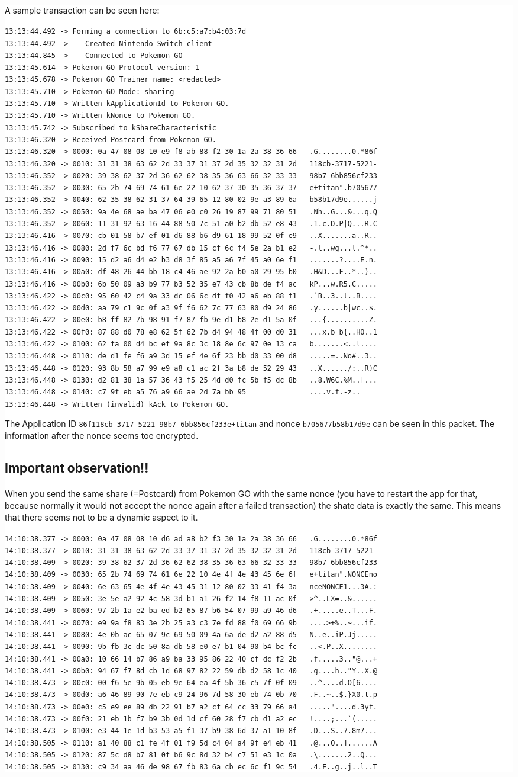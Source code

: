 A sample transaction can be seen here:
```
13:13:44.492 -> Forming a connection to 6b:c5:a7:b4:03:7d
13:13:44.492 ->  - Created Nintendo Switch client
13:13:44.845 ->  - Connected to Pokemon GO
13:13:45.614 -> Pokemon GO Protocol version: 1
13:13:45.678 -> Pokemon GO Trainer name: <redacted>
13:13:45.710 -> Pokemon GO Mode: sharing
13:13:45.710 -> Written kApplicationId to Pokemon GO.
13:13:45.710 -> Written kNonce to Pokemon GO.
13:13:45.742 -> Subscribed to kShareCharacteristic
13:13:46.320 -> Received Postcard from Pokemon GO.
13:13:46.320 -> 0000: 0a 47 08 08 10 e9 f8 ab 88 f2 30 1a 2a 38 36 66   .G........0.*86f
13:13:46.320 -> 0010: 31 31 38 63 62 2d 33 37 31 37 2d 35 32 32 31 2d   118cb-3717-5221-
13:13:46.352 -> 0020: 39 38 62 37 2d 36 62 62 38 35 36 63 66 32 33 33   98b7-6bb856cf233
13:13:46.352 -> 0030: 65 2b 74 69 74 61 6e 22 10 62 37 30 35 36 37 37   e+titan".b705677
13:13:46.352 -> 0040: 62 35 38 62 31 37 64 39 65 12 80 02 9e a3 89 6a   b58b17d9e......j
13:13:46.352 -> 0050: 9a 4e 68 ae ba 47 06 e0 c0 26 19 87 99 71 80 51   .Nh..G...&...q.Q
13:13:46.352 -> 0060: 11 31 92 63 16 44 88 50 7c 51 a0 b2 db 52 e8 43   .1.c.D.P|Q...R.C
13:13:46.416 -> 0070: cb 01 58 b7 ef 01 d6 88 b6 d9 61 18 99 52 0f e9   ..X.......a..R..
13:13:46.416 -> 0080: 2d f7 6c bd f6 77 67 db 15 cf 6c f4 5e 2a b1 e2   -.l..wg...l.^*..
13:13:46.416 -> 0090: 15 d2 a6 d4 e2 b3 d8 3f 85 a5 a6 7f 45 a0 6e f1   .......?....E.n.
13:13:46.416 -> 00a0: df 48 26 44 bb 18 c4 46 ae 92 2a b0 a0 29 95 b0   .H&D...F..*..)..
13:13:46.416 -> 00b0: 6b 50 09 a3 b9 77 b3 52 35 e7 43 cb 8b de f4 ac   kP...w.R5.C.....
13:13:46.422 -> 00c0: 95 60 42 c4 9a 33 dc 06 6c df f0 42 a6 eb 88 f1   .`B..3..l..B....
13:13:46.422 -> 00d0: aa 79 c1 9c 0f a3 9f f6 62 7c 77 63 80 d9 24 86   .y......b|wc..$.
13:13:46.422 -> 00e0: b8 ff 82 7b 98 91 f7 87 fb 9e d1 b8 2e d1 5a 0f   ...{..........Z.
13:13:46.422 -> 00f0: 87 88 d0 78 e8 62 5f 62 7b d4 94 48 4f 00 d0 31   ...x.b_b{..HO..1
13:13:46.422 -> 0100: 62 fa 00 d4 bc ef 9a 8c 3c 18 8e 6c 97 0e 13 ca   b.......<..l....
13:13:46.448 -> 0110: de d1 fe f6 a9 3d 15 ef 4e 6f 23 bb d0 33 00 d8   .....=..No#..3..
13:13:46.448 -> 0120: 93 8b 58 a7 99 e9 a8 c1 ac 2f 3a b8 de 52 29 43   ..X....../:..R)C
13:13:46.448 -> 0130: d2 81 38 1a 57 36 43 f5 25 4d d0 fc 5b f5 dc 8b   ..8.W6C.%M..[...
13:13:46.448 -> 0140: c7 9f eb a5 76 a9 66 ae 2d 7a bb 95               ....v.f.-z..
13:13:46.448 -> Written (invalid) kAck to Pokemon GO.
```
The Application ID `86f118cb-3717-5221-98b7-6bb856cf233e+titan` and nonce `b705677b58b17d9e` can  be seen in this packet. The information after the nonce seems toe encrypted.

## Important observation!!
When you send the same share (=Postcard) from Pokemon GO with the same nonce (you have to restart the app for that, because normally it would not accept the nonce again after a failed transaction) the shate data is exactly the same. This means that there seems not to be a dynamic aspect to it.
```
14:10:38.377 -> 0000: 0a 47 08 08 10 d6 ad a8 b2 f3 30 1a 2a 38 36 66   .G........0.*86f
14:10:38.377 -> 0010: 31 31 38 63 62 2d 33 37 31 37 2d 35 32 32 31 2d   118cb-3717-5221-
14:10:38.409 -> 0020: 39 38 62 37 2d 36 62 62 38 35 36 63 66 32 33 33   98b7-6bb856cf233
14:10:38.409 -> 0030: 65 2b 74 69 74 61 6e 22 10 4e 4f 4e 43 45 6e 6f   e+titan".NONCEno
14:10:38.409 -> 0040: 6e 63 65 4e 4f 4e 43 45 31 12 80 02 33 41 f4 3a   nceNONCE1...3A.:
14:10:38.409 -> 0050: 3e 5e a2 92 4c 58 3d b1 a1 26 f2 14 f8 11 ac 0f   >^..LX=..&......
14:10:38.409 -> 0060: 97 2b 1a e2 ba ed b2 65 87 b6 54 07 99 a9 46 d6   .+.....e..T...F.
14:10:38.441 -> 0070: e9 9a f8 83 3e 2b 25 a3 c3 7e fd 88 f0 69 66 9b   ....>+%..~...if.
14:10:38.441 -> 0080: 4e 0b ac 65 07 9c 69 50 09 4a 6a de d2 a2 88 d5   N..e..iP.Jj.....
14:10:38.441 -> 0090: 9b fb 3c dc 50 8a db 58 e0 e7 b1 04 90 b4 bc fc   ..<.P..X........
14:10:38.441 -> 00a0: 10 66 14 b7 86 a9 ba 33 95 86 22 40 cf dc f2 2b   .f.....3.."@...+
14:10:38.441 -> 00b0: 94 67 f7 8d cb 1d 68 97 82 22 59 db d2 58 1c 40   .g....h.."Y..X.@
14:10:38.473 -> 00c0: 00 f6 5e 9b 05 eb 9e 64 ea 4f 5b 36 c5 7f 0f 09   ..^....d.O[6....
14:10:38.473 -> 00d0: a6 46 89 90 7e eb c9 24 96 7d 58 30 eb 74 0b 70   .F..~..$.}X0.t.p
14:10:38.473 -> 00e0: c5 e9 ee 89 db 22 91 b7 a2 cf 64 cc 33 79 66 a4   ....."....d.3yf.
14:10:38.473 -> 00f0: 21 eb 1b f7 b9 3b 0d 1d cf 60 28 f7 cb d1 a2 ec   !....;...`(.....
14:10:38.473 -> 0100: e3 44 1e 1d b3 53 a5 f1 37 b9 38 6d 37 a1 10 8f   .D...S..7.8m7...
14:10:38.505 -> 0110: a1 40 88 c1 fe 4f 01 f9 5d c4 04 a4 9f e4 eb 41   .@...O..]......A
14:10:38.505 -> 0120: 87 5c d8 b7 81 0f b6 9c 8d 32 b4 c7 51 e3 1c 0a   .\.......2..Q...
14:10:38.505 -> 0130: c9 34 aa 46 de 98 67 fb 83 6a cb ec 6c f1 9c 54   .4.F..g..j..l..T
```